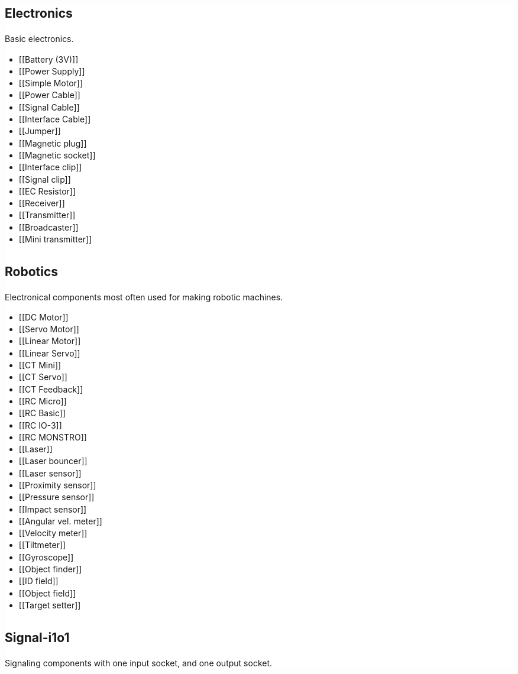 ## Electronics
Basic electronics.

- [[Battery (3V)]]
- [[Power Supply]]
- [[Simple Motor]]
- [[Power Cable]]
- [[Signal Cable]]
- [[Interface Cable]]
- [[Jumper]]
- [[Magnetic plug]]
- [[Magnetic socket]]
- [[Interface clip]]
- [[Signal clip]]
- [[EC Resistor]]
- [[Receiver]]
- [[Transmitter]]
- [[Broadcaster]]
- [[Mini transmitter]]

## Robotics
Electronical components most often used for making robotic machines.

- [[DC Motor]]
- [[Servo Motor]]
- [[Linear Motor]]
- [[Linear Servo]]
- [[CT Mini]]
- [[CT Servo]]
- [[CT Feedback]]
- [[RC Micro]]
- [[RC Basic]]
- [[RC IO-3]]
- [[RC MONSTRO]]
- [[Laser]]
- [[Laser bouncer]]
- [[Laser sensor]]
- [[Proximity sensor]]
- [[Pressure sensor]]
- [[Impact sensor]]
- [[Angular vel. meter]]
- [[Velocity meter]]
- [[Tiltmeter]]
- [[Gyroscope]]
- [[Object finder]]
- [[ID field]]
- [[Object field]]
- [[Target setter]]

## Signal-i1o1
Signaling components with one input socket, and one output socket.
